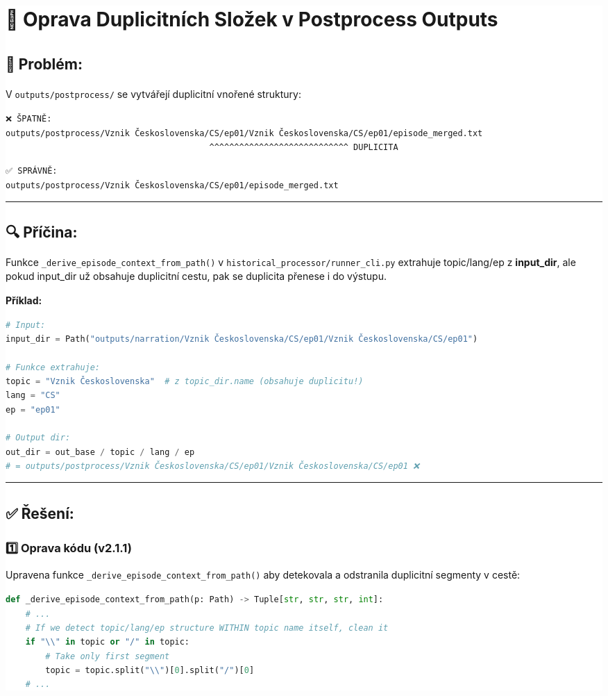 # 🔧 Oprava Duplicitních Složek v Postprocess Outputs

## 🐛 **Problém:**

V `outputs/postprocess/` se vytvářejí duplicitní vnořené struktury:

```
❌ ŠPATNĚ:
outputs/postprocess/Vznik Československa/CS/ep01/Vznik Československa/CS/ep01/episode_merged.txt
                                         ^^^^^^^^^^^^^^^^^^^^^^^^^^^^ DUPLICITA
```

```
✅ SPRÁVNĚ:
outputs/postprocess/Vznik Československa/CS/ep01/episode_merged.txt
```

---

## 🔍 **Příčina:**

Funkce `_derive_episode_context_from_path()` v `historical_processor/runner_cli.py` extrahuje topic/lang/ep z **input_dir**, ale pokud input_dir už obsahuje duplicitní cestu, pak se duplicita přenese i do výstupu.

**Příklad:**
```python
# Input:
input_dir = Path("outputs/narration/Vznik Československa/CS/ep01/Vznik Československa/CS/ep01")

# Funkce extrahuje:
topic = "Vznik Československa"  # z topic_dir.name (obsahuje duplicitu!)
lang = "CS"
ep = "ep01"

# Output dir:
out_dir = out_base / topic / lang / ep
# = outputs/postprocess/Vznik Československa/CS/ep01/Vznik Československa/CS/ep01 ❌
```

---

## ✅ **Řešení:**

### 1️⃣ **Oprava kódu (v2.1.1)**

Upravena funkce `_derive_episode_context_from_path()` aby detekovala a odstranila duplicitní segmenty v cestě:

```python
def _derive_episode_context_from_path(p: Path) -> Tuple[str, str, str, int]:
    # ...
    # If we detect topic/lang/ep structure WITHIN topic name itself, clean it
    if "\\" in topic or "/" in topic:
        # Take only first segment
        topic = topic.split("\\")[0].split("/")[0]
    # ...
```
